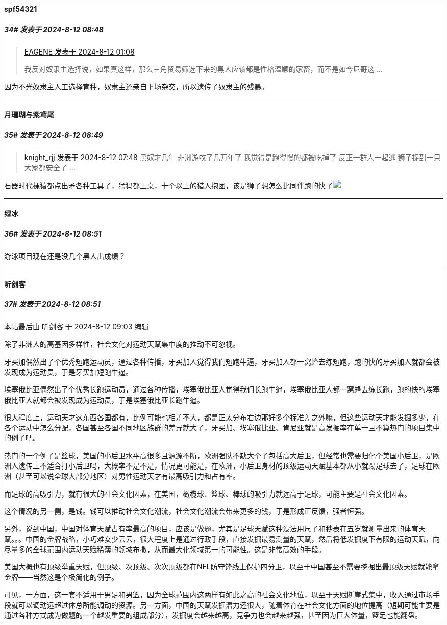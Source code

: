 ####  spf54321  
##### 34#       发表于 2024-8-12 08:48

<blockquote><a href="httphttps://bbs.saraba1st.com/2b/forum.php?mod=redirect&amp;goto=findpost&amp;pid=65867505&amp;ptid=2194772" target="_blank">EAGENE 发表于 2024-8-12 01:08</a>

我反对奴隶主选择说，如果真这样，那么三角贸易筛选下来的黑人应该都是性格温顺的家畜，而不是如今尼哥这 ...</blockquote>
因为不光奴隶主人工选择育种，奴隶主还亲自下场杂交，所以遗传了奴隶主的残暴。

*****

####  月珊瑚与紫鸢尾  
##### 35#       发表于 2024-8-12 08:49

<blockquote><a href="httphttps://bbs.saraba1st.com/2b/forum.php?mod=redirect&amp;goto=findpost&amp;pid=65868615&amp;ptid=2194772" target="_blank">knight_rjj 发表于 2024-8-12 07:48</a>
黑奴才几年 非洲游牧了几万年了 我觉得是跑得慢的都被吃掉了 反正一群人一起逃 狮子捉到一只大家都安全了 ...</blockquote>
石器时代裸猿都点出矛各种工具了，猛犸都上桌，十个以上的猎人抱团，该是狮子想怎么比同伴跑的快了<img src="https://static.saraba1st.com/image/smiley/face2017/067.png" referrerpolicy="no-referrer">

*****

####  绿冰  
##### 36#       发表于 2024-8-12 08:51

游泳项目现在还是没几个黑人出成绩？

*****

####  听剑客  
##### 37#       发表于 2024-8-12 08:51

 本帖最后由 听剑客 于 2024-8-12 09:03 编辑 

除了非洲人的高基因多样性，社会文化对运动天赋集中度的推动不可忽视。

牙买加偶然出了个优秀短跑运动员，通过各种传播，牙买加人觉得我们短跑牛逼，牙买加人都一窝蜂去练短跑，跑的快的牙买加人就都会被发现成为运动员，于是牙买加短跑牛逼。

埃塞俄比亚偶然出了个优秀长跑运动员，通过各种传播，埃塞俄比亚人觉得我们长跑牛逼，埃塞俄比亚人都一窝蜂去练长跑，跑的快的埃塞俄比亚人就都会被发现成为运动员，于是埃塞俄比亚长跑牛逼。

很大程度上，运动天才这东西各国都有，比例可能也相差不大，都是正太分布右边那好多个标准差之外嘛，但这些运动天才能发掘多少，在各个运动中怎么分配，各国甚至各国不同地区族群的差异就大了，牙买加、埃塞俄比亚、肯尼亚就是高发掘率在单一且不算热门的项目集中的例子吧。

热门的一个例子是篮球，美国的小后卫水平高很多且源源不断，欧洲强队不缺大个子包括高大后卫，但经常也需要归化个美国小后卫，是欧洲人遗传上不适合打小后卫吗，大概率不是不是，情况更可能是，在欧洲，小后卫身材的顶级运动天赋基本都从小就踢足球去了，足球在欧洲（甚至可以说全球大部分地区）对男性运动天才有最高吸引力和占有率。

而足球的高吸引力，就有很大的社会文化因素，在美国，橄榄球、篮球、棒球的吸引力就远高于足球，可能主要是社会文化因素。

这个情况的另一侧，是钱。钱可以推动社会文化潮流，社会文化潮流会带来更多的钱，于是形成正反馈，强者恒强。

另外，说到中国，中国对体育天赋占有率最高的项目，应该是做题，尤其是足球天赋这种没法用尺子和秒表在五岁就测量出来的体育天赋。。。中国的金牌战略，小巧难女少云云，很大程度上是通过行政手段，直接发掘最易测量的天赋，然后将低发掘度下有限的运动天赋，向尽量多的全球范围内运动天赋稀薄的领域布撒，从而最大化领域第一的可能性。这是非常高效的手段。

美国大概也有顶级举重天赋，但顶级、次顶级、次次顶级都在NFL防守锋线上保护四分卫，以至于中国甚至不需要挖掘出最顶级天赋就能拿金牌——当然这是个极简化的例子。

可见，一方面，这一套不适用于男足和男篮，因为全球范围内这两样有如此之高的社会文化地位，以至于天赋断崖式集中，收入通过市场手段就可以调动远超过体总所能调动的资源。另一方面，中国的天赋发掘潜力还很大，随着体育在社会文化方面的地位提高（短期可能主要是通过各种方式成为做题的一个越发重要的组成部分），发掘度会越来越高，竞争力也会越来越强，甚至因为巨大体量，篮足也能翻盘。
